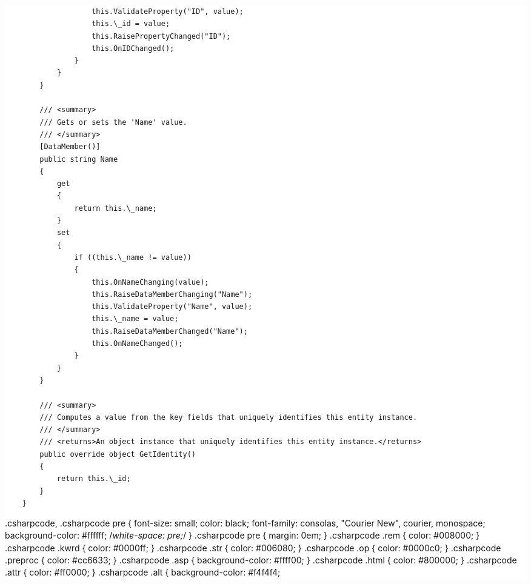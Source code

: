 ```
                    this.ValidateProperty("ID", value);
                    this.\_id = value;
                    this.RaisePropertyChanged("ID");
                    this.OnIDChanged();
                }
            }
        }
        
        /// <summary>
        /// Gets or sets the 'Name' value.
        /// </summary>
        [DataMember()]
        public string Name
        {
            get
            {
                return this.\_name;
            }
            set
            {
                if ((this.\_name != value))
                {
                    this.OnNameChanging(value);
                    this.RaiseDataMemberChanging("Name");
                    this.ValidateProperty("Name", value);
                    this.\_name = value;
                    this.RaiseDataMemberChanged("Name");
                    this.OnNameChanged();
                }
            }
        }
        
        /// <summary>
        /// Computes a value from the key fields that uniquely identifies this entity instance.
        /// </summary>
        /// <returns>An object instance that uniquely identifies this entity instance.</returns>
        public override object GetIdentity()
        {
            return this.\_id;
        }
    }
```


.csharpcode, .csharpcode pre
{
 font-size: small;
 color: black;
 font-family: consolas, "Courier New", courier, monospace;
 background-color: #ffffff;
 /*white-space: pre;*/
}
.csharpcode pre { margin: 0em; }
.csharpcode .rem { color: #008000; }
.csharpcode .kwrd { color: #0000ff; }
.csharpcode .str { color: #006080; }
.csharpcode .op { color: #0000c0; }
.csharpcode .preproc { color: #cc6633; }
.csharpcode .asp { background-color: #ffff00; }
.csharpcode .html { color: #800000; }
.csharpcode .attr { color: #ff0000; }
.csharpcode .alt 
{
 background-color: #f4f4f4;
